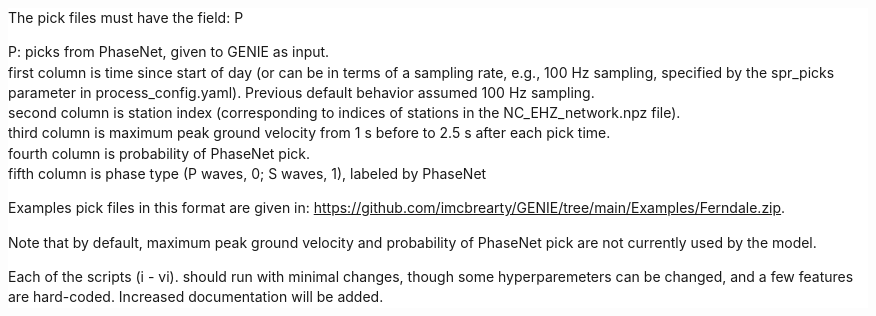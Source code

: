 The pick files must have the field: P   

P: picks from PhaseNet, given to GENIE as input.    
first column is time since start of day (or can be in terms of a sampling rate, e.g., 100 Hz sampling, specified by the spr_picks parameter in process_config.yaml). Previous default behavior assumed 100 Hz sampling.    
second column is station index (corresponding to indices of stations in the NC_EHZ_network.npz file).   
third column is maximum peak ground velocity from 1 s before to 2.5 s after each pick time.   
fourth column is probability of PhaseNet pick.   
fifth column is phase type (P waves, 0; S waves, 1), labeled by PhaseNet    


Examples pick files in this format are given in: https://github.com/imcbrearty/GENIE/tree/main/Examples/Ferndale.zip.

Note that by default, maximum peak ground velocity and probability of PhaseNet pick are not currently used by the model.

Each of the scripts (i - vi). should run with minimal changes, though some hyperparemeters can be changed, and a few features are hard-coded. Increased documentation will be added.
